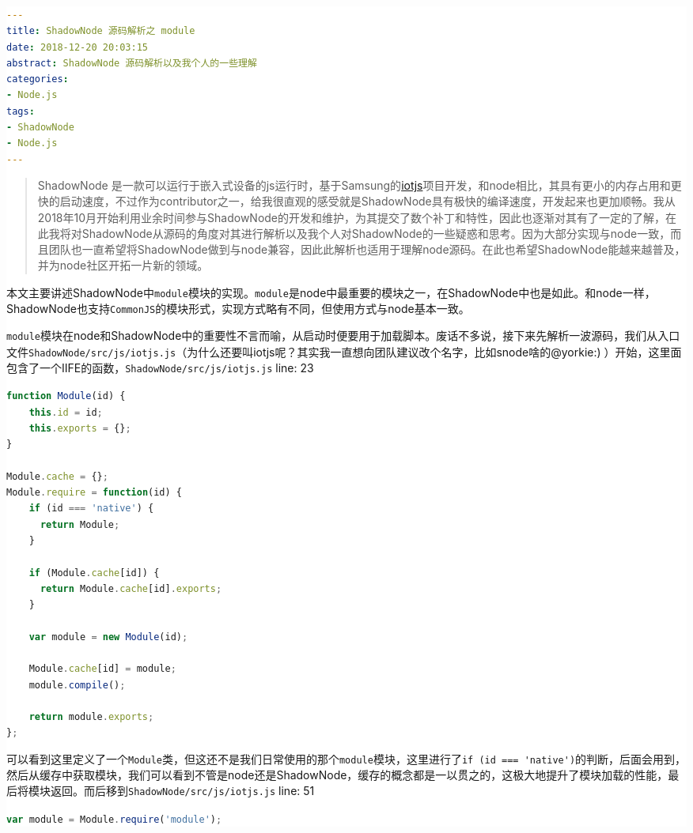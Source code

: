 ```yaml
---
title: ShadowNode 源码解析之 module
date: 2018-12-20 20:03:15
abstract: ShadowNode 源码解析以及我个人的一些理解
categories:
- Node.js
tags:
- ShadowNode
- Node.js
---
```

> ShadowNode 是一款可以运行于嵌入式设备的js运行时，基于Samsung的[iotjs](https://github.com/Samsung/iotjs)项目开发，和node相比，其具有更小的内存占用和更快的启动速度，不过作为contributor之一，给我很直观的感受就是ShadowNode具有极快的编译速度，开发起来也更加顺畅。我从2018年10月开始利用业余时间参与ShadowNode的开发和维护，为其提交了数个补丁和特性，因此也逐渐对其有了一定的了解，在此我将对ShadowNode从源码的角度对其进行解析以及我个人对ShadowNode的一些疑惑和思考。因为大部分实现与node一致，而且团队也一直希望将ShadowNode做到与node兼容，因此此解析也适用于理解node源码。在此也希望ShadowNode能越来越普及，并为node社区开拓一片新的领域。

本文主要讲述ShadowNode中`module`模块的实现。`module`是node中最重要的模块之一，在ShadowNode中也是如此。和node一样，ShadowNode也支持`CommonJS`的模块形式，实现方式略有不同，但使用方式与node基本一致。

`module`模块在node和ShadowNode中的重要性不言而喻，从启动时便要用于加载脚本。废话不多说，接下来先解析一波源码，我们从入口文件`ShadowNode/src/js/iotjs.js`（为什么还要叫iotjs呢？其实我一直想向团队建议改个名字，比如snode啥的@yorkie:) ）开始，这里面包含了一个IIFE的函数，`ShadowNode/src/js/iotjs.js` line: 23

```javascript
function Module(id) {
    this.id = id;
    this.exports = {};
}

Module.cache = {};
Module.require = function(id) {
    if (id === 'native') {
      return Module;
    }

    if (Module.cache[id]) {
      return Module.cache[id].exports;
    }

    var module = new Module(id);

    Module.cache[id] = module;
    module.compile();

    return module.exports;
};
```

可以看到这里定义了一个`Module`类，但这还不是我们日常使用的那个`module`模块，这里进行了`if (id === 'native')`的判断，后面会用到，然后从缓存中获取模块，我们可以看到不管是node还是ShadowNode，缓存的概念都是一以贯之的，这极大地提升了模块加载的性能，最后将模块返回。而后移到`ShadowNode/src/js/iotjs.js` line: 51

```javascript
var module = Module.require('module');
```
